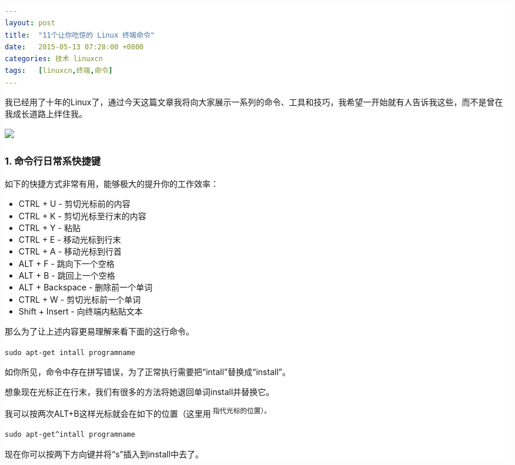 ```yaml
---
layout: post
title:	"11个让你吃惊的 Linux 终端命令"
date:	2015-05-13 07:28:00 +0800 
categories:	技术 linuxcn 
tags:	[linuxcn,终端,命令]
---
```



我已经用了十年的Linux了，通过今天这篇文章我将向大家展示一系列的命令、工具和技巧，我希望一开始就有人告诉我这些，而不是曾在我成长道路上绊住我。


![](/Asserts/Images/album/201505/12/233512pz5y93dzryzy9fur.png)


### 1. 命令行日常系快捷键


如下的快捷方式非常有用，能够极大的提升你的工作效率：


* CTRL + U - 剪切光标前的内容
* CTRL + K - 剪切光标至行末的内容
* CTRL + Y - 粘贴
* CTRL + E - 移动光标到行末
* CTRL + A - 移动光标到行首
* ALT + F - 跳向下一个空格
* ALT + B - 跳回上一个空格
* ALT + Backspace - 删除前一个单词
* CTRL + W - 剪切光标前一个单词
* Shift + Insert - 向终端内粘贴文本


那么为了让上述内容更易理解来看下面的这行命令。



```
sudo apt-get intall programname

```

如你所见，命令中存在拼写错误，为了正常执行需要把“intall”替换成“install”。


想象现在光标正在行末，我们有很多的方法将她退回单词install并替换它。


我可以按两次ALT+B这样光标就会在如下的位置（这里用<sup> 指代光标的位置）。</sup>



```
sudo apt-get^intall programname

```

现在你可以按两下方向键并将“s”插入到install中去了。

